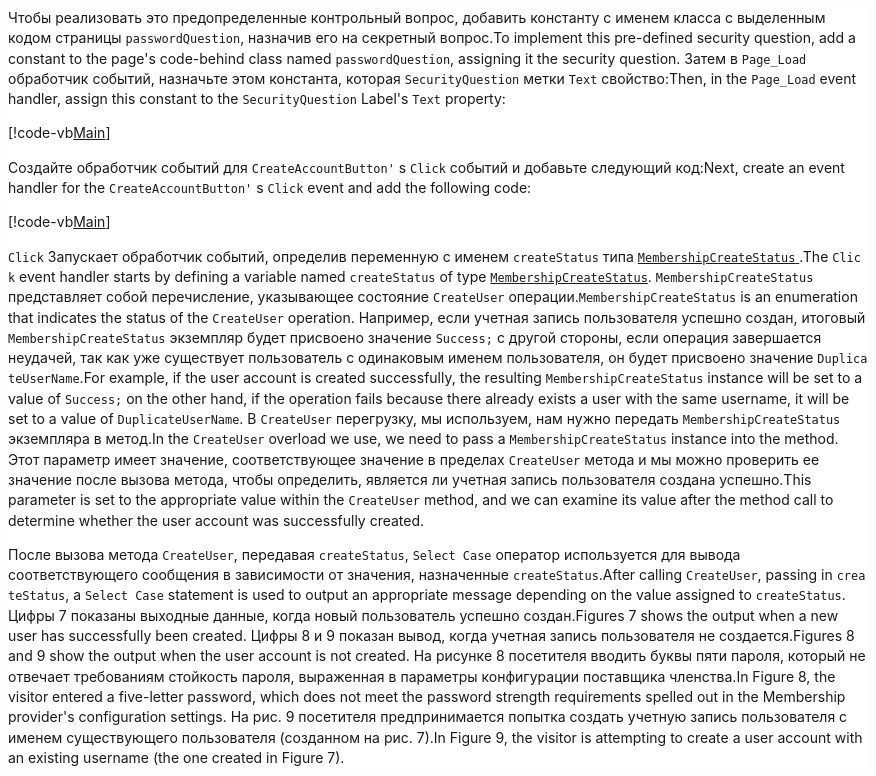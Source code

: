 <span data-ttu-id="6b769-244">Чтобы реализовать это предопределенные контрольный вопрос, добавить константу с именем класса с выделенным кодом страницы `passwordQuestion`, назначив его на секретный вопрос.</span><span class="sxs-lookup"><span data-stu-id="6b769-244">To implement this pre-defined security question, add a constant to the page's code-behind class named `passwordQuestion`, assigning it the security question.</span></span> <span data-ttu-id="6b769-245">Затем в `Page_Load` обработчик событий, назначьте этом константа, которая `SecurityQuestion` метки `Text` свойство:</span><span class="sxs-lookup"><span data-stu-id="6b769-245">Then, in the `Page_Load` event handler, assign this constant to the `SecurityQuestion` Label's `Text` property:</span></span>

[!code-vb[Main](creating-user-accounts-vb/samples/sample5.vb)]

<span data-ttu-id="6b769-246">Создайте обработчик событий для `CreateAccountButton'` s `Click` событий и добавьте следующий код:</span><span class="sxs-lookup"><span data-stu-id="6b769-246">Next, create an event handler for the `CreateAccountButton'` s `Click` event and add the following code:</span></span>

[!code-vb[Main](creating-user-accounts-vb/samples/sample6.vb)]

<span data-ttu-id="6b769-247">`Click` Запускает обработчик событий, определив переменную с именем `createStatus` типа [ `MembershipCreateStatus` ](https://msdn.microsoft.com/En-US/library/system.web.security.membershipcreatestatus.aspx).</span><span class="sxs-lookup"><span data-stu-id="6b769-247">The `Click` event handler starts by defining a variable named `createStatus` of type [`MembershipCreateStatus`](https://msdn.microsoft.com/En-US/library/system.web.security.membershipcreatestatus.aspx).</span></span> <span data-ttu-id="6b769-248">`MembershipCreateStatus`представляет собой перечисление, указывающее состояние `CreateUser` операции.</span><span class="sxs-lookup"><span data-stu-id="6b769-248">`MembershipCreateStatus` is an enumeration that indicates the status of the `CreateUser` operation.</span></span> <span data-ttu-id="6b769-249">Например, если учетная запись пользователя успешно создан, итоговый `MembershipCreateStatus` экземпляр будет присвоено значение `Success;` с другой стороны, если операция завершается неудачей, так как уже существует пользователь с одинаковым именем пользователя, он будет присвоено значение `DuplicateUserName`.</span><span class="sxs-lookup"><span data-stu-id="6b769-249">For example, if the user account is created successfully, the resulting `MembershipCreateStatus` instance will be set to a value of `Success;` on the other hand, if the operation fails because there already exists a user with the same username, it will be set to a value of `DuplicateUserName`.</span></span> <span data-ttu-id="6b769-250">В `CreateUser` перегрузку, мы используем, нам нужно передать `MembershipCreateStatus` экземпляра в метод.</span><span class="sxs-lookup"><span data-stu-id="6b769-250">In the `CreateUser` overload we use, we need to pass a `MembershipCreateStatus` instance into the method.</span></span> <span data-ttu-id="6b769-251">Этот параметр имеет значение, соответствующее значение в пределах `CreateUser` метода и мы можно проверить ее значение после вызова метода, чтобы определить, является ли учетная запись пользователя создана успешно.</span><span class="sxs-lookup"><span data-stu-id="6b769-251">This parameter is set to the appropriate value within the `CreateUser` method, and we can examine its value after the method call to determine whether the user account was successfully created.</span></span>

<span data-ttu-id="6b769-252">После вызова метода `CreateUser`, передавая `createStatus`, `Select Case` оператор используется для вывода соответствующего сообщения в зависимости от значения, назначенные `createStatus`.</span><span class="sxs-lookup"><span data-stu-id="6b769-252">After calling `CreateUser`, passing in `createStatus`, a `Select Case` statement is used to output an appropriate message depending on the value assigned to `createStatus`.</span></span> <span data-ttu-id="6b769-253">Цифры 7 показаны выходные данные, когда новый пользователь успешно создан.</span><span class="sxs-lookup"><span data-stu-id="6b769-253">Figures 7 shows the output when a new user has successfully been created.</span></span> <span data-ttu-id="6b769-254">Цифры 8 и 9 показан вывод, когда учетная запись пользователя не создается.</span><span class="sxs-lookup"><span data-stu-id="6b769-254">Figures 8 and 9 show the output when the user account is not created.</span></span> <span data-ttu-id="6b769-255">На рисунке 8 посетителя вводить буквы пяти пароля, который не отвечает требованиям стойкость пароля, выраженная в параметры конфигурации поставщика членства.</span><span class="sxs-lookup"><span data-stu-id="6b769-255">In Figure 8, the visitor entered a five-letter password, which does not meet the password strength requirements spelled out in the Membership provider's configuration settings.</span></span> <span data-ttu-id="6b769-256">На рис. 9 посетителя предпринимается попытка создать учетную запись пользователя с именем существующего пользователя (созданном на рис. 7).</span><span class="sxs-lookup"><span data-stu-id="6b769-256">In Figure 9, the visitor is attempting to create a user account with an existing username (the one created in Figure 7).</span></span>
